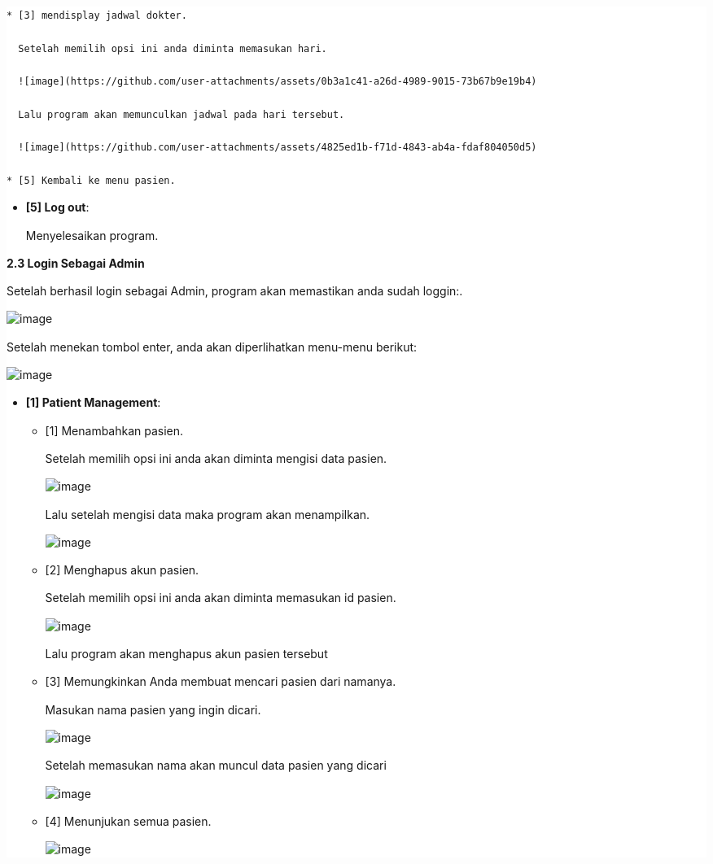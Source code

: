     * [3] mendisplay jadwal dokter.
 
      Setelah memilih opsi ini anda diminta memasukan hari.

      ![image](https://github.com/user-attachments/assets/0b3a1c41-a26d-4989-9015-73b67b9e19b4)

      Lalu program akan memunculkan jadwal pada hari tersebut.

      ![image](https://github.com/user-attachments/assets/4825ed1b-f71d-4843-ab4a-fdaf804050d5)

    * [5] Kembali ke menu pasien.
      
* **[5] Log out**:

  Menyelesaikan program.

**2.3 Login Sebagai Admin**

Setelah berhasil login sebagai Admin, program akan memastikan anda sudah loggin:.

![image](https://github.com/user-attachments/assets/08aeff7f-2b3d-46a6-9fa5-a8dd05a9e5a4)

Setelah menekan tombol enter, anda akan diperlihatkan menu-menu berikut:

![image](https://github.com/user-attachments/assets/8e75a4d5-ef20-4c46-b081-a51773dcfdd4)

* **[1] Patient Management**:

    * [1] Menambahkan pasien.

      Setelah memilih opsi ini anda akan diminta mengisi data pasien.

      ![image](https://github.com/user-attachments/assets/56a1b948-7bb0-47b9-9b56-6105337cef44)

      Lalu setelah mengisi data maka program akan menampilkan.

      ![image](https://github.com/user-attachments/assets/7a9bbe41-4291-43df-816c-cfdf0f78f5b5)

    * [2] Menghapus akun pasien.

      Setelah memilih opsi ini anda akan diminta memasukan id pasien.

      ![image](https://github.com/user-attachments/assets/0399302c-0e17-45de-b33a-756541780eb0)

      Lalu program akan menghapus akun pasien tersebut
      
    * [3] Memungkinkan Anda membuat mencari pasien dari namanya.
      
      Masukan nama pasien yang ingin dicari.

      ![image](https://github.com/user-attachments/assets/1659eeb4-4d32-4911-82bd-d2824b80201f)

      Setelah memasukan nama akan muncul data pasien yang dicari
      
      ![image](https://github.com/user-attachments/assets/3845d50d-4273-47b5-9fc0-0b3276ecf086)

    * [4] Menunjukan semua pasien.
      
      ![image](https://github.com/user-attachments/assets/871edb48-3023-494c-a105-c08027d62408)
